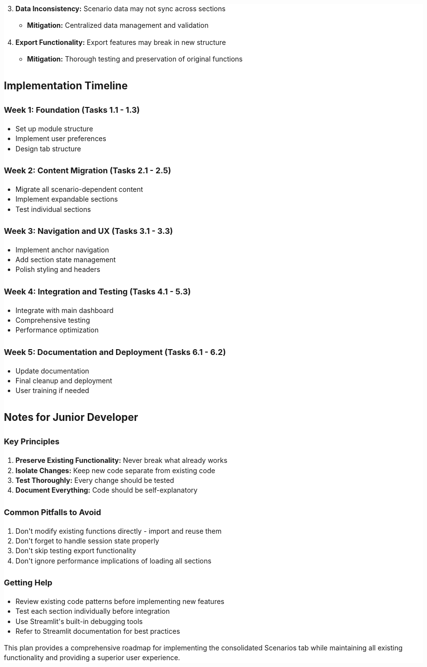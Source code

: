 3. **Data Inconsistency:** Scenario data may not sync across sections
   - **Mitigation:** Centralized data management and validation

4. **Export Functionality:** Export features may break in new structure
   - **Mitigation:** Thorough testing and preservation of original functions

## Implementation Timeline

### Week 1: Foundation (Tasks 1.1 - 1.3)
- Set up module structure
- Implement user preferences
- Design tab structure

### Week 2: Content Migration (Tasks 2.1 - 2.5)
- Migrate all scenario-dependent content
- Implement expandable sections
- Test individual sections

### Week 3: Navigation and UX (Tasks 3.1 - 3.3)
- Implement anchor navigation
- Add section state management
- Polish styling and headers

### Week 4: Integration and Testing (Tasks 4.1 - 5.3)
- Integrate with main dashboard
- Comprehensive testing
- Performance optimization

### Week 5: Documentation and Deployment (Tasks 6.1 - 6.2)
- Update documentation
- Final cleanup and deployment
- User training if needed

## Notes for Junior Developer

### Key Principles
1. **Preserve Existing Functionality:** Never break what already works
2. **Isolate Changes:** Keep new code separate from existing code
3. **Test Thoroughly:** Every change should be tested
4. **Document Everything:** Code should be self-explanatory

### Common Pitfalls to Avoid
1. Don't modify existing functions directly - import and reuse them
2. Don't forget to handle session state properly
3. Don't skip testing export functionality
4. Don't ignore performance implications of loading all sections

### Getting Help
- Review existing code patterns before implementing new features
- Test each section individually before integration
- Use Streamlit's built-in debugging tools
- Refer to Streamlit documentation for best practices

This plan provides a comprehensive roadmap for implementing the consolidated Scenarios tab while maintaining all existing functionality and providing a superior user experience.